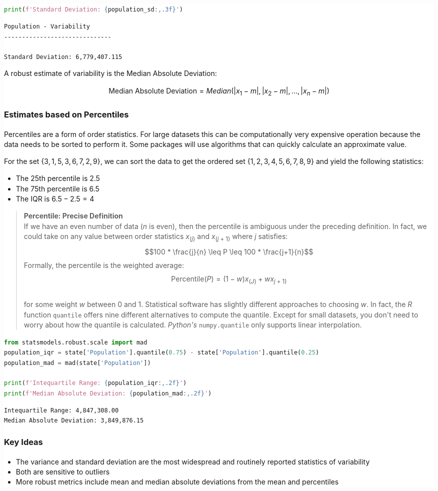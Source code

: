 ```python
print(f'Standard Deviation: {population_sd:,.3f}')

```

    Population - Variability
    ------------------------------ 
    
    Standard Deviation: 6,779,407.115


A robust estimate of variability is the Median Absolute Deviation:

$$\text{Median Absolute Deviation} = Median(\left|x_1 - m\right|, \left|x_2 - m\right|, ..., \left|x_n - m\right|)$$

### Estimates based on Percentiles

Percentiles are a form of order statistics.  For large datasets this can be computationally very expensive operation because the data needs to be sorted to perform it.  Some packages will use algorithms that can quickly calculate an approximate value.

For the set $\{3,1,5,3,6,7,2,9\}$, we can sort the data to get the ordered set $\{1,2,3,4,5,6,7,8,9\}$ and yield the following statistics:
- The 25th percentile is 2.5
- The 75th percentile is 6.5
- The IQR is $6.5-2.5 = 4$

> **Percentile: Precise Definition**  
> If we have an even number of data ($n$ is even), then the percentile is ambiguous under the preceding definition. In fact, we could take on any value between order statistics $x_{(j)}$ and $x_{(j+1)}$ where $j$ satisfies:  
> $$100 * \frac{j}{n} \leq P \leq 100 * \frac{j+1}{n}$$
> Formally, the percentile is the weighted average:  
> $$\text{Percentile}(P) = (1-w)x_{(J)}+wx_{j+1)}$$  
> for some weight $w$ between 0 and 1.  Statistical software has slightly different approaches to choosing $w$.  In fact, the _R_ function `quantile` offers nine different alternatives to compute the quantile.  Except for small datasets, you don't need to worry about how the quantile is calculated.  _Python's_ `numpy.quantile` only supports linear interpolation.


```python
from statsmodels.robust.scale import mad
population_iqr = state['Population'].quantile(0.75) - state['Population'].quantile(0.25)
population_mad = mad(state['Population'])

print(f'Intequartile Range: {population_iqr:,.2f}')
print(f'Median Absolute Deviation: {population_mad:,.2f}')
```

    Intequartile Range: 4,847,308.00
    Median Absolute Deviation: 3,849,876.15


### Key Ideas

- The variance and standard deviation are the most widespread and routinely reported statistics of variability
- Both are sensitive to outliers
- More robust metrics include mean and median absolute deviations from the mean and percentiles
